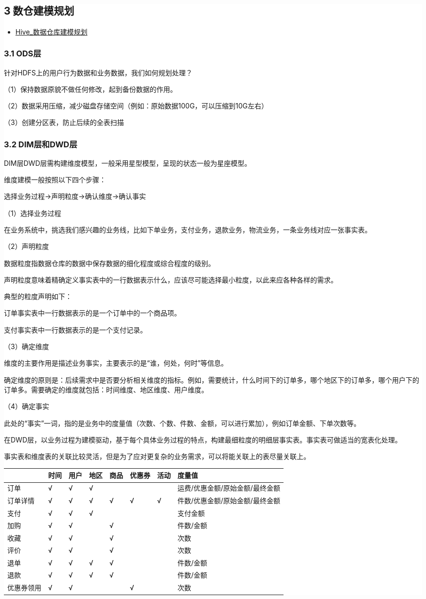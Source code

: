 ## 3 数仓建模规划

- [Hive_数据仓库建模规划](https://blog.csdn.net/qq_56870570/article/details/119822654?spm=1001.2014.3001.5502)

### 3.1 ODS层

针对HDFS上的用户行为数据和业务数据，我们如何规划处理？

（1）保持数据原貌不做任何修改，起到备份数据的作用。

（2）数据采用压缩，减少磁盘存储空间（例如：原始数据100G，可以压缩到10G左右）

（3）创建分区表，防止后续的全表扫描

### 3.2 DIM层和DWD层

DIM层DWD层需构建维度模型，一般采用星型模型，呈现的状态一般为星座模型。

维度建模一般按照以下四个步骤：

选择业务过程→声明粒度→确认维度→确认事实

（1）选择业务过程

在业务系统中，挑选我们感兴趣的业务线，比如下单业务，支付业务，退款业务，物流业务，一条业务线对应一张事实表。

（2）声明粒度

数据粒度指数据仓库的数据中保存数据的细化程度或综合程度的级别。

声明粒度意味着精确定义事实表中的一行数据表示什么，应该尽可能选择最小粒度，以此来应各种各样的需求。

典型的粒度声明如下：

订单事实表中一行数据表示的是一个订单中的一个商品项。

支付事实表中一行数据表示的是一个支付记录。

（3）确定维度

维度的主要作用是描述业务事实，主要表示的是“谁，何处，何时”等信息。

确定维度的原则是：后续需求中是否要分析相关维度的指标。例如，需要统计，什么时间下的订单多，哪个地区下的订单多，哪个用户下的订单多。需要确定的维度就包括：时间维度、地区维度、用户维度。

（4）确定事实

此处的“事实”一词，指的是业务中的度量值（次数、个数、件数、金额，可以进行累加），例如订单金额、下单次数等。

在DWD层，以业务过程为建模驱动，基于每个具体业务过程的特点，构建最细粒度的明细层事实表。事实表可做适当的宽表化处理。

事实表和维度表的关联比较灵活，但是为了应对更复杂的业务需求，可以将能关联上的表尽量关联上。

|            | 时间 | 用户 | 地区 | 商品 | 优惠券 | 活动 | 度量值                          |
| :--------- | :--- | :--- | :--- | :--- | :----- | :--- | :------------------------------ |
| 订单       | √    | √    | √    |      |        |      | 运费/优惠金额/原始金额/最终金额 |
| 订单详情   | √    | √    | √    | √    | √      | √    | 件数/优惠金额/原始金额/最终金额 |
| 支付       | √    | √    | √    |      |        |      | 支付金额                        |
| 加购       | √    | √    |      | √    |        |      | 件数/金额                       |
| 收藏       | √    | √    |      | √    |        |      | 次数                            |
| 评价       | √    | √    |      | √    |        |      | 次数                            |
| 退单       | √    | √    | √    | √    |        |      | 件数/金额                       |
| 退款       | √    | √    | √    | √    |        |      | 件数/金额                       |
| 优惠券领用 | √    | √    |      |      | √      |      | 次数                            |
